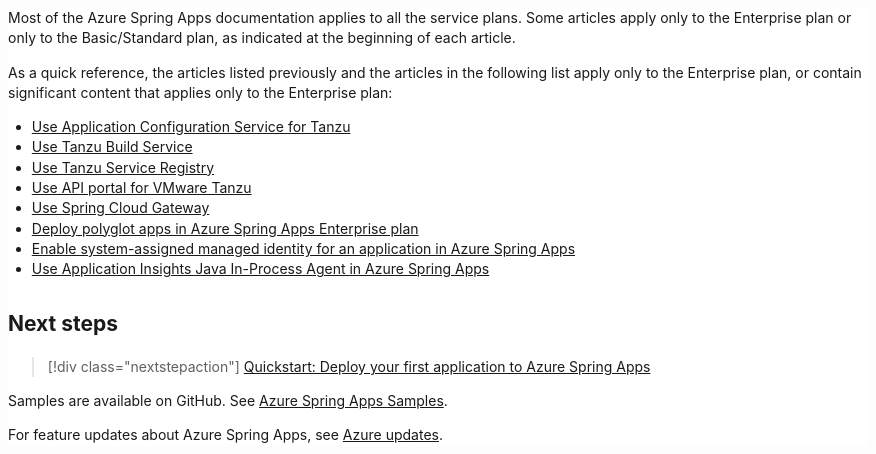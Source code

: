 Most of the Azure Spring Apps documentation applies to all the service plans. Some articles apply only to the Enterprise plan or only to the Basic/Standard plan, as indicated at the beginning of each article.

As a quick reference, the articles listed previously and the articles in the following list apply only to the Enterprise plan, or contain significant content that applies only to the Enterprise plan:

* [Use Application Configuration Service for Tanzu](how-to-enterprise-application-configuration-service.md)
* [Use Tanzu Build Service](how-to-enterprise-build-service.md)
* [Use Tanzu Service Registry](how-to-enterprise-service-registry.md)
* [Use API portal for VMware Tanzu](how-to-use-enterprise-api-portal.md)
* [Use Spring Cloud Gateway](how-to-use-enterprise-spring-cloud-gateway.md)
* [Deploy polyglot apps in Azure Spring Apps Enterprise plan](how-to-enterprise-deploy-polyglot-apps.md)
* [Enable system-assigned managed identity for an application in Azure Spring Apps](how-to-enable-system-assigned-managed-identity.md?pivots=sc-enterprise-tier)
* [Use Application Insights Java In-Process Agent in Azure Spring Apps](how-to-application-insights.md?pivots=sc-enterprise-tier)

## Next steps

> [!div class="nextstepaction"]
> [Quickstart: Deploy your first application to Azure Spring Apps](quickstart.md)

Samples are available on GitHub. See [Azure Spring Apps Samples](https://github.com/Azure-Samples/Azure-Spring-Cloud-Samples/tree/master/).

For feature updates about Azure Spring Apps, see [Azure updates](https://azure.microsoft.com/updates/?query=spring).
